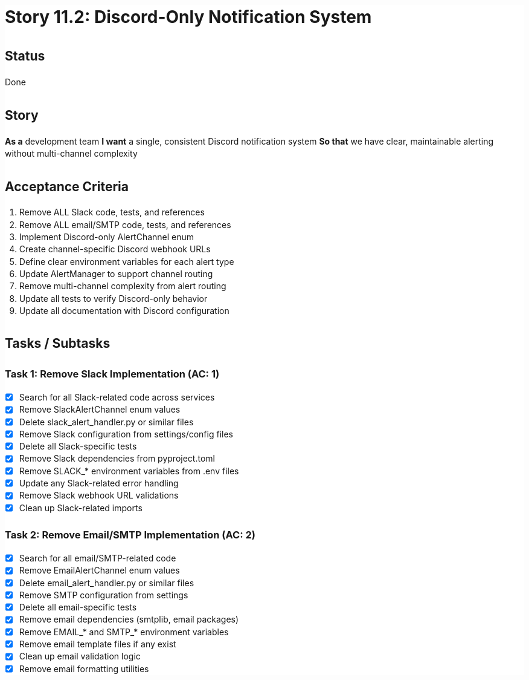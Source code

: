 # Story 11.2: Discord-Only Notification System

## Status
Done

## Story
**As a** development team
**I want** a single, consistent Discord notification system
**So that** we have clear, maintainable alerting without multi-channel complexity

## Acceptance Criteria
1. Remove ALL Slack code, tests, and references
2. Remove ALL email/SMTP code, tests, and references
3. Implement Discord-only AlertChannel enum
4. Create channel-specific Discord webhook URLs
5. Define clear environment variables for each alert type
6. Update AlertManager to support channel routing
7. Remove multi-channel complexity from alert routing
8. Update all tests to verify Discord-only behavior
9. Update all documentation with Discord configuration

## Tasks / Subtasks

### Task 1: Remove Slack Implementation (AC: 1)
- [x] Search for all Slack-related code across services
- [x] Remove SlackAlertChannel enum values
- [x] Delete slack_alert_handler.py or similar files
- [x] Remove Slack configuration from settings/config files
- [x] Delete all Slack-specific tests
- [x] Remove Slack dependencies from pyproject.toml
- [x] Remove SLACK_* environment variables from .env files
- [x] Update any Slack-related error handling
- [x] Remove Slack webhook URL validations
- [x] Clean up Slack-related imports

### Task 2: Remove Email/SMTP Implementation (AC: 2)
- [x] Search for all email/SMTP-related code
- [x] Remove EmailAlertChannel enum values
- [x] Delete email_alert_handler.py or similar files
- [x] Remove SMTP configuration from settings
- [x] Delete all email-specific tests
- [x] Remove email dependencies (smtplib, email packages)
- [x] Remove EMAIL_* and SMTP_* environment variables
- [x] Remove email template files if any exist
- [x] Clean up email validation logic
- [x] Remove email formatting utilities
